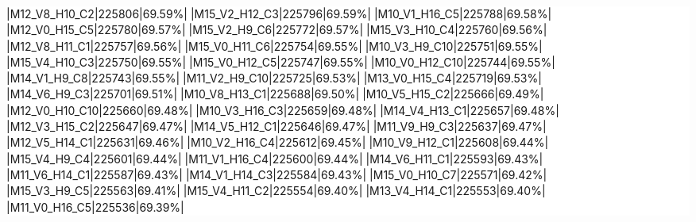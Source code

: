 |M12_V8_H10_C2|225806|69.59%|
|M15_V2_H12_C3|225796|69.59%|
|M10_V1_H16_C5|225788|69.58%|
|M12_V0_H15_C5|225780|69.57%|
|M15_V2_H9_C6|225772|69.57%|
|M15_V3_H10_C4|225760|69.56%|
|M12_V8_H11_C1|225757|69.56%|
|M15_V0_H11_C6|225754|69.55%|
|M10_V3_H9_C10|225751|69.55%|
|M15_V4_H10_C3|225750|69.55%|
|M15_V0_H12_C5|225747|69.55%|
|M10_V0_H12_C10|225744|69.55%|
|M14_V1_H9_C8|225743|69.55%|
|M11_V2_H9_C10|225725|69.53%|
|M13_V0_H15_C4|225719|69.53%|
|M14_V6_H9_C3|225701|69.51%|
|M10_V8_H13_C1|225688|69.50%|
|M10_V5_H15_C2|225666|69.49%|
|M12_V0_H10_C10|225660|69.48%|
|M10_V3_H16_C3|225659|69.48%|
|M14_V4_H13_C1|225657|69.48%|
|M12_V3_H15_C2|225647|69.47%|
|M14_V5_H12_C1|225646|69.47%|
|M11_V9_H9_C3|225637|69.47%|
|M12_V5_H14_C1|225631|69.46%|
|M10_V2_H16_C4|225612|69.45%|
|M10_V9_H12_C1|225608|69.44%|
|M15_V4_H9_C4|225601|69.44%|
|M11_V1_H16_C4|225600|69.44%|
|M14_V6_H11_C1|225593|69.43%|
|M11_V6_H14_C1|225587|69.43%|
|M14_V1_H14_C3|225584|69.43%|
|M15_V0_H10_C7|225571|69.42%|
|M15_V3_H9_C5|225563|69.41%|
|M15_V4_H11_C2|225554|69.40%|
|M13_V4_H14_C1|225553|69.40%|
|M11_V0_H16_C5|225536|69.39%|